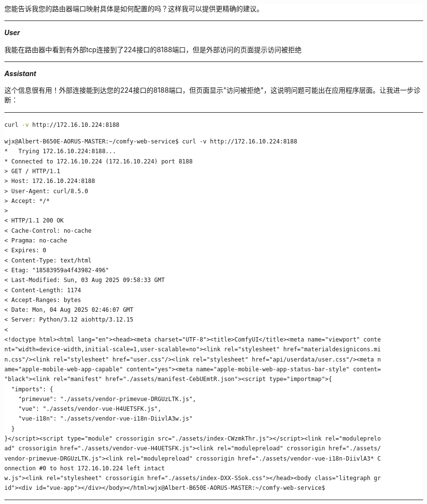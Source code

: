 您能告诉我您的路由器端口映射具体是如何配置的吗？这样我可以提供更精确的建议。

---

_**User**_

我能在路由器中看到有外部tcp连接到了224接口的8188端口，但是外部访问的页面提示访问被拒绝

---

_**Assistant**_

这个信息很有用！外部连接能到达您的224接口的8188端口，但页面显示"访问被拒绝"，这说明问题可能出在应用程序层面。让我进一步诊断：


---

```bash
curl -v http://172.16.10.224:8188
```

```
wjx@Albert-B650E-AORUS-MASTER:~/comfy-web-service$ curl -v http://172.16.10.224:8188
*   Trying 172.16.10.224:8188...
* Connected to 172.16.10.224 (172.16.10.224) port 8188
> GET / HTTP/1.1
> Host: 172.16.10.224:8188
> User-Agent: curl/8.5.0
> Accept: */*
> 
< HTTP/1.1 200 OK
< Cache-Control: no-cache
< Pragma: no-cache
< Expires: 0
< Content-Type: text/html
< Etag: "18583959a4f43982-496"
< Last-Modified: Sun, 03 Aug 2025 09:58:33 GMT
< Content-Length: 1174
< Accept-Ranges: bytes
< Date: Mon, 04 Aug 2025 02:46:07 GMT
< Server: Python/3.12 aiohttp/3.12.15
< 
<!doctype html><html lang="en"><head><meta charset="UTF-8"><title>ComfyUI</title><meta name="viewport" conte
nt="width=device-width,initial-scale=1,user-scalable=no"><link rel="stylesheet" href="materialdesignicons.mi
n.css"/><link rel="stylesheet" href="user.css"/><link rel="stylesheet" href="api/userdata/user.css"/><meta n
ame="apple-mobile-web-app-capable" content="yes"><meta name="apple-mobile-web-app-status-bar-style" content=
"black"><link rel="manifest" href="./assets/manifest-CebUEmtR.json"><script type="importmap">{
  "imports": {
    "primevue": "./assets/vendor-primevue-DRGUzLTK.js",
    "vue": "./assets/vendor-vue-H4UETSFK.js",
    "vue-i18n": "./assets/vendor-vue-i18n-DiivlA3w.js"
  }
}</script><script type="module" crossorigin src="./assets/index-CWzmkThr.js"></script><link rel="moduleprelo
ad" crossorigin href="./assets/vendor-vue-H4UETSFK.js"><link rel="modulepreload" crossorigin href="./assets/
vendor-primevue-DRGUzLTK.js"><link rel="modulepreload" crossorigin href="./assets/vendor-vue-i18n-DiivlA3* C
onnection #0 to host 172.16.10.224 left intact
w.js"><link rel="stylesheet" crossorigin href="./assets/index-DXX-SSok.css"></head><body class="litegraph gr
id"><div id="vue-app"></div></body></html>wjx@Albert-B650E-AORUS-MASTER:~/comfy-web-service$
```

---